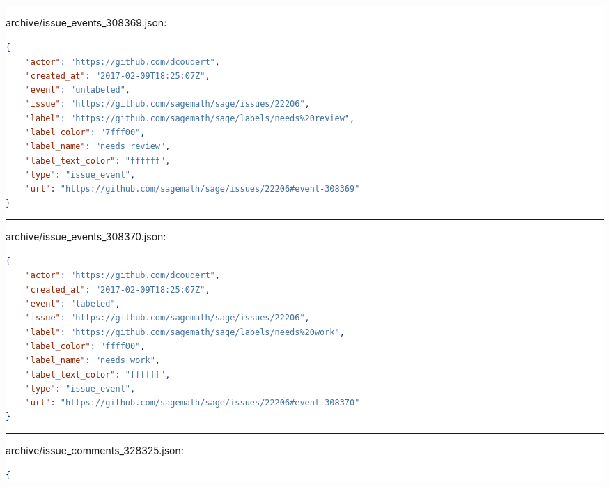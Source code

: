 

---

archive/issue_events_308369.json:
```json
{
    "actor": "https://github.com/dcoudert",
    "created_at": "2017-02-09T18:25:07Z",
    "event": "unlabeled",
    "issue": "https://github.com/sagemath/sage/issues/22206",
    "label": "https://github.com/sagemath/sage/labels/needs%20review",
    "label_color": "7fff00",
    "label_name": "needs review",
    "label_text_color": "ffffff",
    "type": "issue_event",
    "url": "https://github.com/sagemath/sage/issues/22206#event-308369"
}
```



---

archive/issue_events_308370.json:
```json
{
    "actor": "https://github.com/dcoudert",
    "created_at": "2017-02-09T18:25:07Z",
    "event": "labeled",
    "issue": "https://github.com/sagemath/sage/issues/22206",
    "label": "https://github.com/sagemath/sage/labels/needs%20work",
    "label_color": "ffff00",
    "label_name": "needs work",
    "label_text_color": "ffffff",
    "type": "issue_event",
    "url": "https://github.com/sagemath/sage/issues/22206#event-308370"
}
```



---

archive/issue_comments_328325.json:
```json
{
```